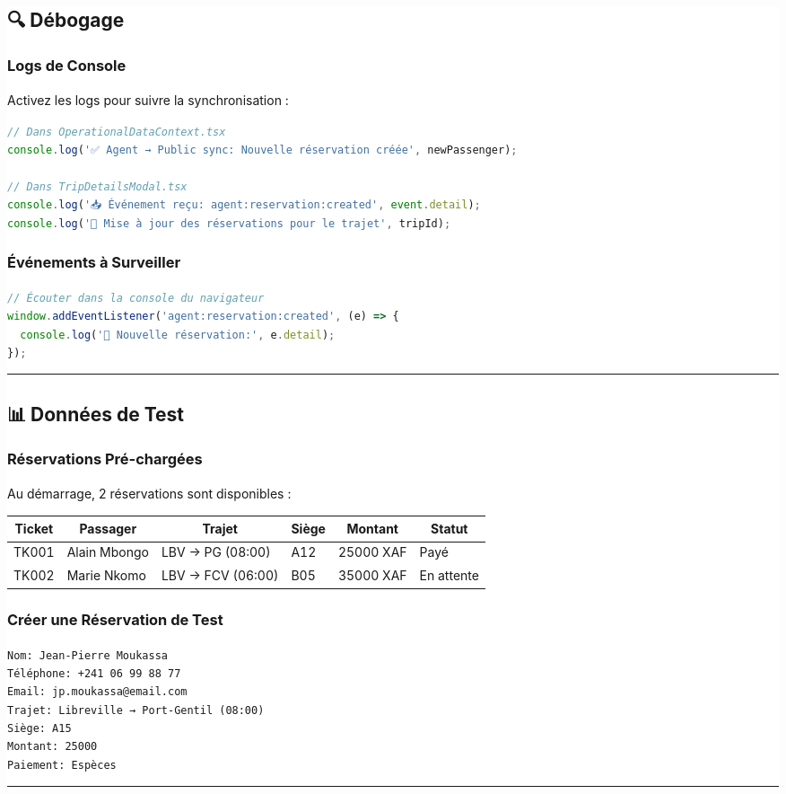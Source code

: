 
## 🔍 Débogage

### Logs de Console

Activez les logs pour suivre la synchronisation :

```typescript
// Dans OperationalDataContext.tsx
console.log('✅ Agent → Public sync: Nouvelle réservation créée', newPassenger);

// Dans TripDetailsModal.tsx
console.log('📥 Événement reçu: agent:reservation:created', event.detail);
console.log('🔄 Mise à jour des réservations pour le trajet', tripId);
```

### Événements à Surveiller

```javascript
// Écouter dans la console du navigateur
window.addEventListener('agent:reservation:created', (e) => {
  console.log('🎫 Nouvelle réservation:', e.detail);
});
```

---

## 📊 Données de Test

### Réservations Pré-chargées

Au démarrage, 2 réservations sont disponibles :

| Ticket | Passager | Trajet | Siège | Montant | Statut |
|--------|----------|--------|-------|---------|--------|
| TK001 | Alain Mbongo | LBV → PG (08:00) | A12 | 25000 XAF | Payé |
| TK002 | Marie Nkomo | LBV → FCV (06:00) | B05 | 35000 XAF | En attente |

### Créer une Réservation de Test

```
Nom: Jean-Pierre Moukassa
Téléphone: +241 06 99 88 77
Email: jp.moukassa@email.com
Trajet: Libreville → Port-Gentil (08:00)
Siège: A15
Montant: 25000
Paiement: Espèces
```

---
